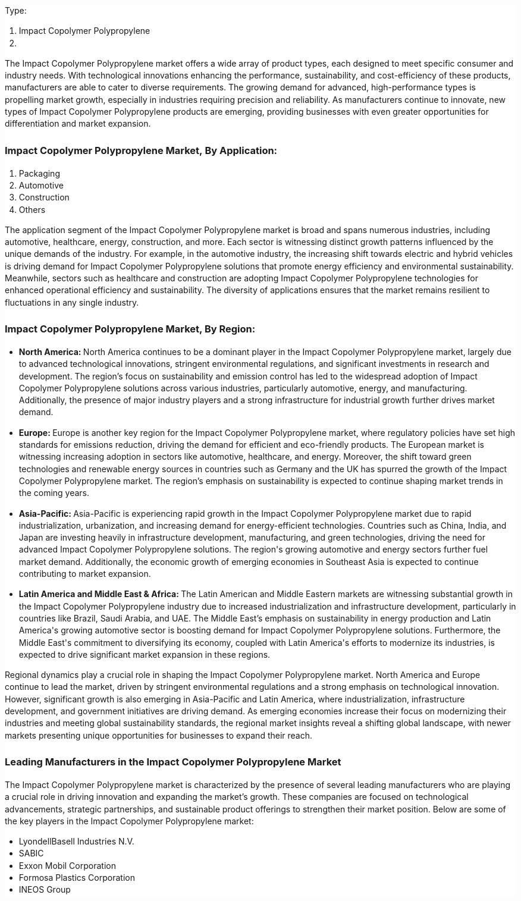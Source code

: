 Type:<br /></strong></h3><ol><li>Impact Copolymer Polypropylene<li></li></ol><p>The Impact Copolymer Polypropylene market offers a wide array of product types, each designed to meet specific consumer and industry needs. With technological innovations enhancing the performance, sustainability, and cost-efficiency of these products, manufacturers are able to cater to diverse requirements. The growing demand for advanced, high-performance types is propelling market growth, especially in industries requiring precision and reliability. As manufacturers continue to innovate, new types of Impact Copolymer Polypropylene products are emerging, providing businesses with even greater opportunities for differentiation and market expansion.</p><h3>Impact Copolymer Polypropylene Market,&nbsp;By Application:</h3><ol><li>Packaging<li> Automotive<li> Construction<li> Others</li></ol><p>The application segment of the Impact Copolymer Polypropylene market is broad and spans numerous industries, including automotive, healthcare, energy, construction, and more. Each sector is witnessing distinct growth patterns influenced by the unique demands of the industry. For example, in the automotive industry, the increasing shift towards electric and hybrid vehicles is driving demand for Impact Copolymer Polypropylene solutions that promote energy efficiency and environmental sustainability. Meanwhile, sectors such as healthcare and construction are adopting Impact Copolymer Polypropylene technologies for enhanced operational efficiency and sustainability. The diversity of applications ensures that the market remains resilient to fluctuations in any single industry.</p><h3>Impact Copolymer Polypropylene Market, By Region:</h3><ul><li><p><strong>North America:&nbsp;</strong>North America continues to be a dominant player in the Impact Copolymer Polypropylene market, largely due to advanced technological innovations, stringent environmental regulations, and significant investments in research and development. The region&rsquo;s focus on sustainability and emission control has led to the widespread adoption of Impact Copolymer Polypropylene solutions across various industries, particularly automotive, energy, and manufacturing. Additionally, the presence of major industry players and a strong infrastructure for industrial growth further drives market demand.</p></li><li><p><strong><strong>Europe:&nbsp;</strong></strong>Europe is another key region for the Impact Copolymer Polypropylene market, where regulatory policies have set high standards for emissions reduction, driving the demand for efficient and eco-friendly products. The European market is witnessing increasing adoption in sectors like automotive, healthcare, and energy. Moreover, the shift toward green technologies and renewable energy sources in countries such as Germany and the UK has spurred the growth of the Impact Copolymer Polypropylene market. The region&rsquo;s emphasis on sustainability is expected to continue shaping market trends in the coming years.</p></li><li><p><strong><strong>Asia-Pacific:&nbsp;</strong></strong>Asia-Pacific is experiencing rapid growth in the Impact Copolymer Polypropylene market due to rapid industrialization, urbanization, and increasing demand for energy-efficient technologies. Countries such as China, India, and Japan are investing heavily in infrastructure development, manufacturing, and green technologies, driving the need for advanced Impact Copolymer Polypropylene solutions. The region's growing automotive and energy sectors further fuel market demand. Additionally, the economic growth of emerging economies in Southeast Asia is expected to continue contributing to market expansion.</p></li><li><p><strong><strong>Latin America and Middle East &amp; Africa:&nbsp;</strong></strong>The Latin American and Middle Eastern markets are witnessing substantial growth in the Impact Copolymer Polypropylene industry due to increased industrialization and infrastructure development, particularly in countries like Brazil, Saudi Arabia, and UAE. The Middle East&rsquo;s emphasis on sustainability in energy production and Latin America's growing automotive sector is boosting demand for Impact Copolymer Polypropylene solutions. Furthermore, the Middle East's commitment to diversifying its economy, coupled with Latin America's efforts to modernize its industries, is expected to drive significant market expansion in these regions.</p></li></ul><p>Regional dynamics play a crucial role in shaping the Impact Copolymer Polypropylene market. North America and Europe continue to lead the market, driven by stringent environmental regulations and a strong emphasis on technological innovation. However, significant growth is also emerging in Asia-Pacific and Latin America, where industrialization, infrastructure development, and government initiatives are driving demand. As emerging economies increase their focus on modernizing their industries and meeting global sustainability standards, the regional market insights reveal a shifting global landscape, with newer markets presenting unique opportunities for businesses to expand their reach.</p><h3><strong>Leading Manufacturers in the Impact Copolymer Polypropylene Market</strong></h3><p>The Impact Copolymer Polypropylene market is characterized by the presence of several leading manufacturers who are playing a crucial role in driving innovation and expanding the market&rsquo;s growth. These companies are focused on technological advancements, strategic partnerships, and sustainable product offerings to strengthen their market position. Below are some of the key players in the Impact Copolymer Polypropylene market:</p></div><div class="article-main__content" data-test-id="publishing-text-block"><ul><li><span class="">LyondellBasell Industries N.V.<li> SABIC<li> Exxon Mobil Corporation<li> Formosa Plastics Corporation<li> INEOS Group